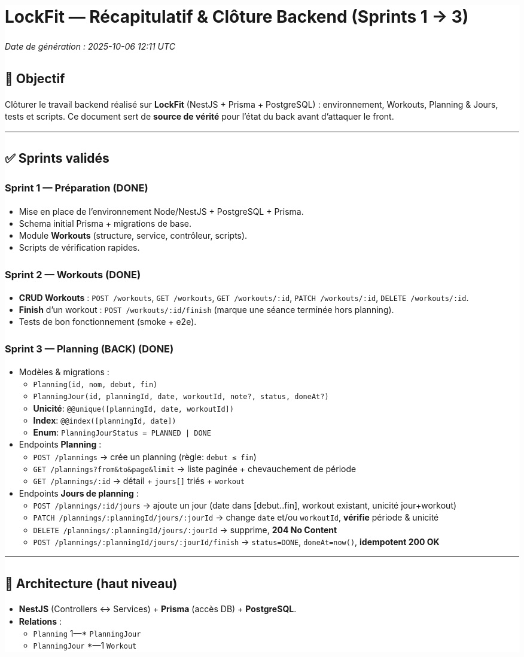 # LockFit — Récapitulatif & Clôture Backend (Sprints 1 → 3)
_Date de génération : 2025-10-06 12:11 UTC_

## 🎯 Objectif
Clôturer le travail backend réalisé sur **LockFit** (NestJS + Prisma + PostgreSQL) : environnement, Workouts, Planning & Jours, tests et scripts. Ce document sert de **source de vérité** pour l’état du back avant d’attaquer le front.

---

## ✅ Sprints validés

### Sprint 1 — Préparation (DONE)
- Mise en place de l’environnement Node/NestJS + PostgreSQL + Prisma.
- Schema initial Prisma + migrations de base.
- Module **Workouts** (structure, service, contrôleur, scripts).
- Scripts de vérification rapides.

### Sprint 2 — Workouts (DONE)
- **CRUD Workouts** : `POST /workouts`, `GET /workouts`, `GET /workouts/:id`, `PATCH /workouts/:id`, `DELETE /workouts/:id`.
- **Finish** d’un workout : `POST /workouts/:id/finish` (marque une séance terminée hors planning).
- Tests de bon fonctionnement (smoke + e2e).

### Sprint 3 — Planning (BACK) (DONE)
- Modèles & migrations :
  - `Planning(id, nom, debut, fin)`
  - `PlanningJour(id, planningId, date, workoutId, note?, status, doneAt?)`
  - **Unicité**: `@@unique([planningId, date, workoutId])`
  - **Index**: `@@index([planningId, date])`
  - **Enum**: `PlanningJourStatus = PLANNED | DONE`
- Endpoints **Planning** :
  - `POST /plannings` → crée un planning (règle: `debut ≤ fin`)
  - `GET /plannings?from&to&page&limit` → liste paginée + chevauchement de période
  - `GET /plannings/:id` → détail + `jours[]` triés + `workout`
- Endpoints **Jours de planning** :
  - `POST /plannings/:id/jours` → ajoute un jour (date dans [debut..fin], workout existant, unicité jour+workout)
  - `PATCH /plannings/:planningId/jours/:jourId` → change `date` et/ou `workoutId`, **vérifie** période & unicité
  - `DELETE /plannings/:planningId/jours/:jourId` → supprime, **204 No Content**
  - `POST /plannings/:planningId/jours/:jourId/finish` → `status=DONE`, `doneAt=now()`, **idempotent 200 OK**

---

## 🧱 Architecture (haut niveau)
- **NestJS** (Controllers ↔ Services) + **Prisma** (accès DB) + **PostgreSQL**.
- **Relations** :
  - `Planning` 1—* `PlanningJour`
  - `PlanningJour` *—1 `Workout`
